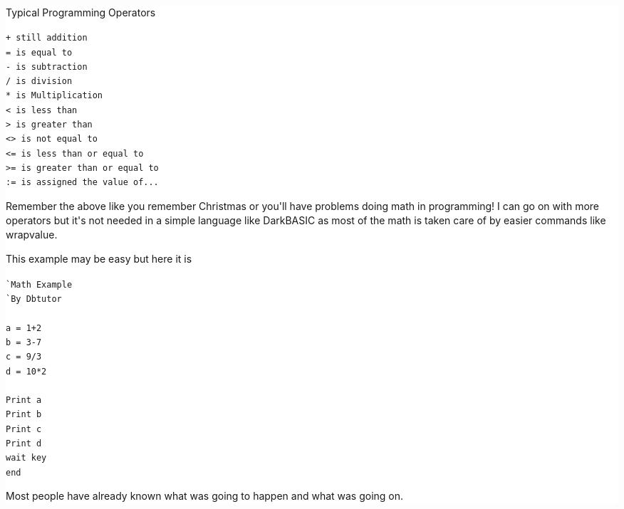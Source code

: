 


 Typical Programming Operators
 



```
+ still addition
= is equal to
- is subtraction
/ is division
* is Multiplication
< is less than
> is greater than
<> is not equal to
<= is less than or equal to
>= is greater than or equal to
:= is assigned the value of...

```


 Remember the above like you remember Christmas or you'll have 
problems doing math in programming! I can go on with more operators 
but it's not needed in a simple language like DarkBASIC as most of 
the math is taken care of by easier commands like wrapvalue.
 



 This example may be easy but here it is
 



```
`Math Example
`By Dbtutor

a = 1+2
b = 3-7
c = 9/3
d = 10*2

Print a
Print b
Print c
Print d
wait key
end

```


 Most people have already known what was going to happen 
and what was going on.
 


